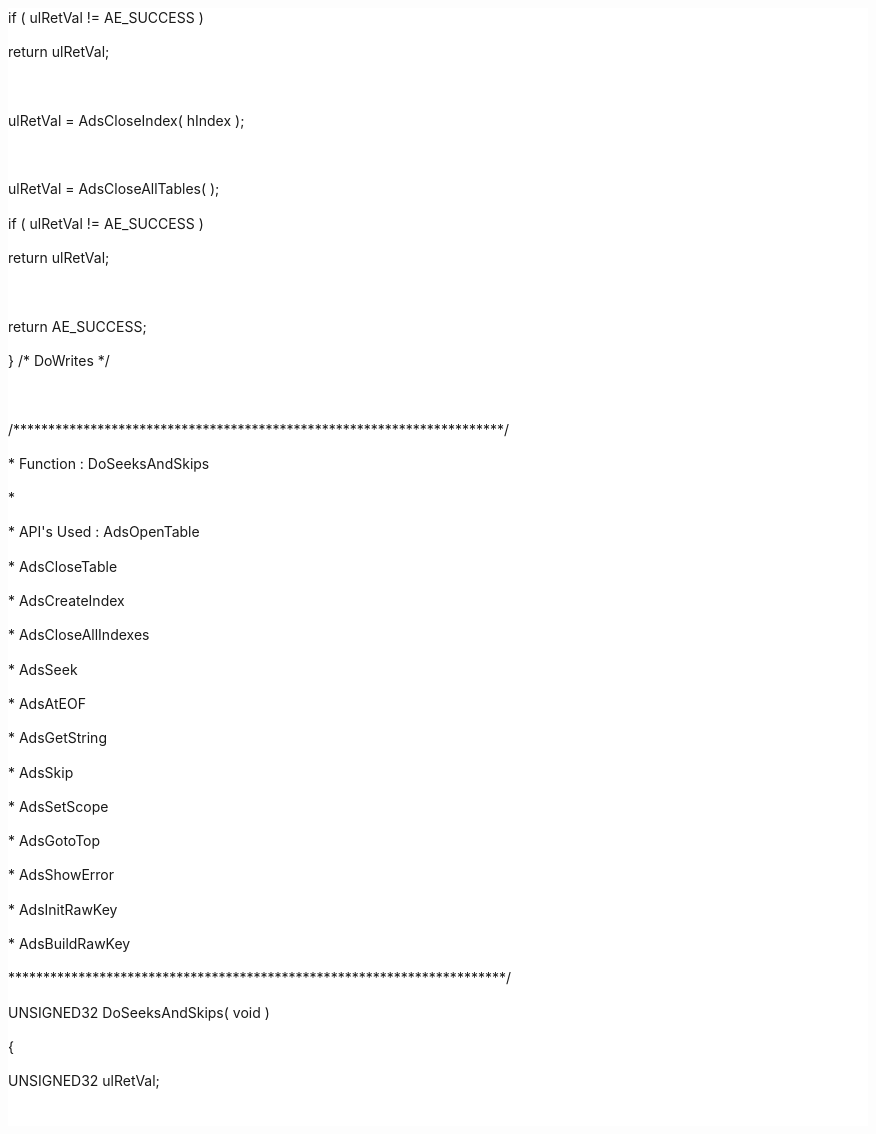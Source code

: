 if ( ulRetVal != AE\_SUCCESS )

return ulRetVal;

 

ulRetVal = AdsCloseIndex( hIndex );

 

ulRetVal = AdsCloseAllTables( );

if ( ulRetVal != AE\_SUCCESS )

return ulRetVal;

 

return AE\_SUCCESS;

} /\* DoWrites \*/

 

/\*\*\*\*\*\*\*\*\*\*\*\*\*\*\*\*\*\*\*\*\*\*\*\*\*\*\*\*\*\*\*\*\*\*\*\*\*\*\*\*\*\*\*\*\*\*\*\*\*\*\*\*\*\*\*\*\*\*\*\*\*\*\*\*\*\*\*\*\*\*/

\* Function : DoSeeksAndSkips

\*

\* API's Used : AdsOpenTable

\* AdsCloseTable

\* AdsCreateIndex

\* AdsCloseAllIndexes

\* AdsSeek

\* AdsAtEOF

\* AdsGetString

\* AdsSkip

\* AdsSetScope

\* AdsGotoTop

\* AdsShowError

\* AdsInitRawKey

\* AdsBuildRawKey

\*\*\*\*\*\*\*\*\*\*\*\*\*\*\*\*\*\*\*\*\*\*\*\*\*\*\*\*\*\*\*\*\*\*\*\*\*\*\*\*\*\*\*\*\*\*\*\*\*\*\*\*\*\*\*\*\*\*\*\*\*\*\*\*\*\*\*\*\*\*\*/

UNSIGNED32 DoSeeksAndSkips( void )

{

UNSIGNED32 ulRetVal;

 
